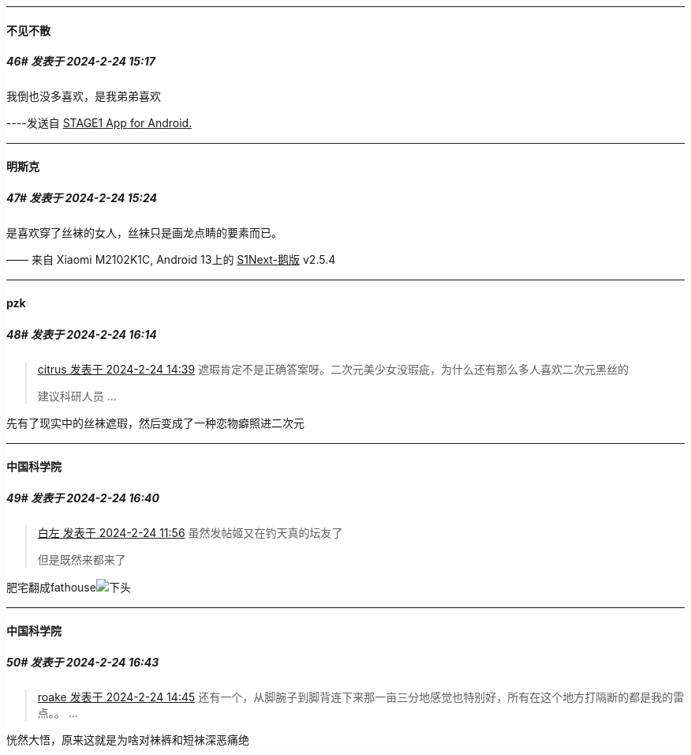 
*****

####  不见不散  
##### 46#       发表于 2024-2-24 15:17

我倒也没多喜欢，是我弟弟喜欢

----发送自 [STAGE1 App for Android.](http://stage1.5j4m.com/?1.37)


*****

####  明斯克  
##### 47#       发表于 2024-2-24 15:24

是喜欢穿了丝袜的女人，丝袜只是画龙点睛的要素而已。

—— 来自 Xiaomi M2102K1C, Android 13上的 [S1Next-鹅版](https://github.com/ykrank/S1-Next/releases) v2.5.4


*****

####  pzk  
##### 48#       发表于 2024-2-24 16:14

<blockquote><a href="httphttps://bbs.saraba1st.com/2b/forum.php?mod=redirect&amp;goto=findpost&amp;pid=64052758&amp;ptid=2172967" target="_blank">citrus 发表于 2024-2-24 14:39</a>
遮瑕肯定不是正确答案呀。二次元美少女没瑕疵，为什么还有那么多人喜欢二次元黑丝的

建议科研人员 ...</blockquote>
先有了现实中的丝袜遮瑕，然后变成了一种恋物癖照进二次元


*****

####  中国科学院  
##### 49#       发表于 2024-2-24 16:40

<blockquote><a href="httphttps://bbs.saraba1st.com/2b/forum.php?mod=redirect&amp;goto=findpost&amp;pid=64051374&amp;ptid=2172967" target="_blank">白左 发表于 2024-2-24 11:56</a>
虽然发帖姬又在钓天真的坛友了

但是既然来都来了</blockquote>
肥宅翻成fathouse<img src="https://static.saraba1st.com/image/smiley/face2017/020.png" referrerpolicy="no-referrer">下头

*****

####  中国科学院  
##### 50#       发表于 2024-2-24 16:43

<blockquote><a href="httphttps://bbs.saraba1st.com/2b/forum.php?mod=redirect&amp;goto=findpost&amp;pid=64052796&amp;ptid=2172967" target="_blank">roake 发表于 2024-2-24 14:45</a>
还有一个，从脚腕子到脚背连下来那一亩三分地感觉也特别好，所有在这个地方打隔断的都是我的雷点。。 ...</blockquote>
恍然大悟，原来这就是为啥对袜裤和短袜深恶痛绝
